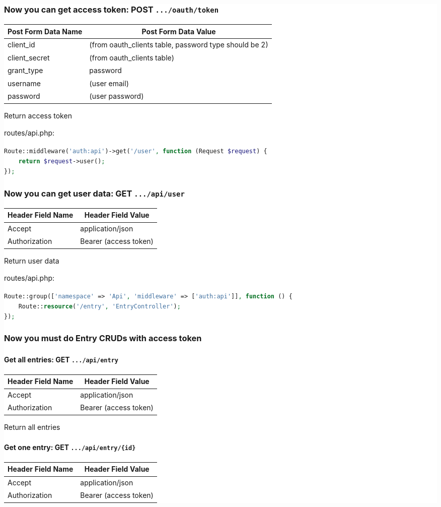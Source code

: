### Now you can get access token: POST `.../oauth/token`

| Post Form Data Name | Post Form Data Value |
| --- | --- |
| client_id | (from oauth_clients table, password type should be 2) |
| client_secret | (from oauth_clients table) |
| grant_type | password |
| username | (user email) |
| password | (user password) |

Return access token

routes/api.php: 
```php
Route::middleware('auth:api')->get('/user', function (Request $request) {
    return $request->user();
});
```

### Now you can get user data: GET `.../api/user`

| Header Field Name | Header Field Value |
| --- | --- |
| Accept | application/json |
| Authorization | Bearer (access token) |

Return user data

routes/api.php: 
```php
Route::group(['namespace' => 'Api', 'middleware' => ['auth:api']], function () {
    Route::resource('/entry', 'EntryController');
});
```

### Now you must do Entry CRUDs with access token

#### Get all entries: GET `.../api/entry`

| Header Field Name | Header Field Value |
| --- | --- |
| Accept | application/json |
| Authorization | Bearer (access token) |

Return all entries

#### Get one entry: GET `.../api/entry/{id}`

| Header Field Name | Header Field Value |
| --- | --- |
| Accept | application/json |
| Authorization | Bearer (access token) |
